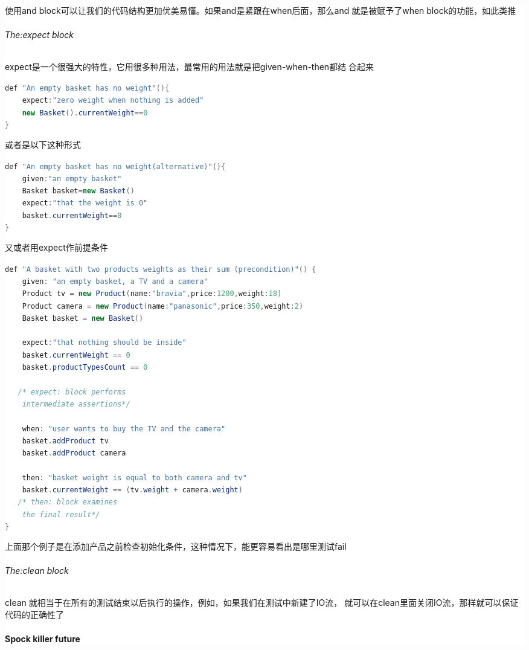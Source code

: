 使用and block可以让我们的代码结构更加优美易懂。如果and是紧跟在when后面，那么and
就是被赋予了when block的功能，如此类推

###### The:expect block
expect是一个很强大的特性，它用很多种用法，最常用的用法就是把given-when-then都结
合起来
```java
def "An empty basket has no weight"(){
    expect:"zero weight when nothing is added"
    new Basket().currentWeight==0
}
```
或者是以下这种形式
```java
def "An empty basket has no weight(alternative)"(){
    given:"an empty basket"
    Basket basket=new Basket()
    expect:"that the weight is 0"
    basket.currentWeight==0
}
```
又或者用expect作前提条件
```java
def "A basket with two products weights as their sum (precondition)"() {
    given: "an empty basket, a TV and a camera"
    Product tv = new Product(name:"bravia",price:1200,weight:18)
    Product camera = new Product(name:"panasonic",price:350,weight:2)
    Basket basket = new Basket()

    expect:"that nothing should be inside"
    basket.currentWeight == 0
    basket.productTypesCount == 0

   /* expect: block performs
    intermediate assertions*/

    when: "user wants to buy the TV and the camera"
    basket.addProduct tv
    basket.addProduct camera

    then: "basket weight is equal to both camera and tv"
    basket.currentWeight == (tv.weight + camera.weight)
   /* then: block examines
    the final result*/
}
```
上面那个例子是在添加产品之前检查初始化条件，这种情况下，能更容易看出是哪里测试fail

###### The:clean block
clean 就相当于在所有的测试结束以后执行的操作，例如，如果我们在测试中新建了IO流，
就可以在clean里面关闭IO流，那样就可以保证代码的正确性了


#### Spock killer future
